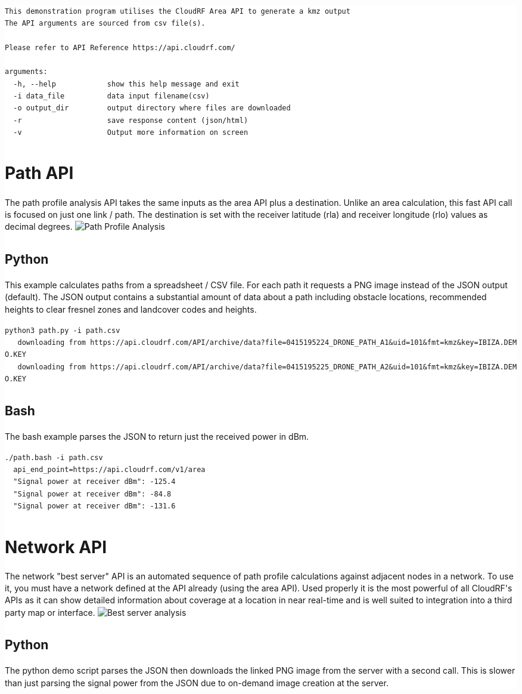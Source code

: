 	This demonstration program utilises the CloudRF Area API to generate a kmz output
	The API arguments are sourced from csv file(s).

	Please refer to API Reference https://api.cloudrf.com/

	arguments:
	  -h, --help            show this help message and exit
	  -i data_file          data input filename(csv)
	  -o output_dir         output directory where files are downloaded
	  -r                    save response content (json/html)
	  -v                    Output more information on screen

# Path API
The path profile analysis API takes the same inputs as the area API plus a destination. Unlike an area calculation, this fast API call is focused on just one link / path.
The destination is set with the receiver latitude (rla) and receiver longitude (rlo) values as decimal degrees.
![Path Profile Analysis](https://cloudrf.com/files/ibiza.path.png)

## Python
This example calculates paths from a spreadsheet / CSV file. For each path it requests a PNG image instead of the JSON output (default). The JSON output contains a substantial amount of data about a path including obstacle locations, recommended heights to clear fresnel zones and landcover codes and heights.

    python3 path.py -i path.csv
	   downloading from https://api.cloudrf.com/API/archive/data?file=0415195224_DRONE_PATH_A1&uid=101&fmt=kmz&key=IBIZA.DEMO.KEY
	   downloading from https://api.cloudrf.com/API/archive/data?file=0415195225_DRONE_PATH_A2&uid=101&fmt=kmz&key=IBIZA.DEMO.KEY

    
## Bash
The bash example parses the JSON to return just the received power in dBm.

    ./path.bash -i path.csv
	  api_end_point=https://api.cloudrf.com/v1/area
	  "Signal power at receiver dBm": -125.4 
	  "Signal power at receiver dBm": -84.8 
	  "Signal power at receiver dBm": -131.6 

# Network API
The network "best server" API is an automated sequence of path profile calculations against adjacent nodes in a network. To use it, you must have a network defined at the API already (using the area API).
Used properly it is the most powerful of all CloudRF's APIs as it can show detailed information about coverage at a location in near real-time and is well suited to integration into a third party map or interface.
![Best server analysis](https://cloudrf.com/files/ibiza.network.jpg)
## Python
The python demo script parses the JSON then downloads the linked PNG image from the server with a second call. This is slower than just parsing the signal power from the JSON due to on-demand image creation at the server.
